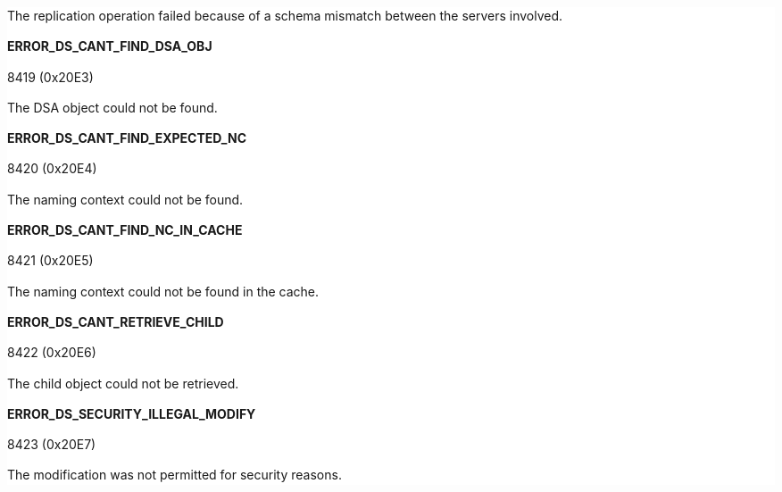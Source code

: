 


The replication operation failed because of a schema mismatch between the servers involved.


   

<span id="ERROR_DS_CANT_FIND_DSA_OBJ"></span><span id="error_ds_cant_find_dsa_obj"></span>**ERROR\_DS\_CANT\_FIND\_DSA\_OBJ**
   

8419 (0x20E3)
 



The DSA object could not be found.


   

<span id="ERROR_DS_CANT_FIND_EXPECTED_NC"></span><span id="error_ds_cant_find_expected_nc"></span>**ERROR\_DS\_CANT\_FIND\_EXPECTED\_NC**
   

8420 (0x20E4)
 



The naming context could not be found.


   

<span id="ERROR_DS_CANT_FIND_NC_IN_CACHE"></span><span id="error_ds_cant_find_nc_in_cache"></span>**ERROR\_DS\_CANT\_FIND\_NC\_IN\_CACHE**
   

8421 (0x20E5)
 



The naming context could not be found in the cache.


   

<span id="ERROR_DS_CANT_RETRIEVE_CHILD"></span><span id="error_ds_cant_retrieve_child"></span>**ERROR\_DS\_CANT\_RETRIEVE\_CHILD**
   

8422 (0x20E6)
 



The child object could not be retrieved.


   

<span id="ERROR_DS_SECURITY_ILLEGAL_MODIFY"></span><span id="error_ds_security_illegal_modify"></span>**ERROR\_DS\_SECURITY\_ILLEGAL\_MODIFY**
   

8423 (0x20E7)
 



The modification was not permitted for security reasons.
